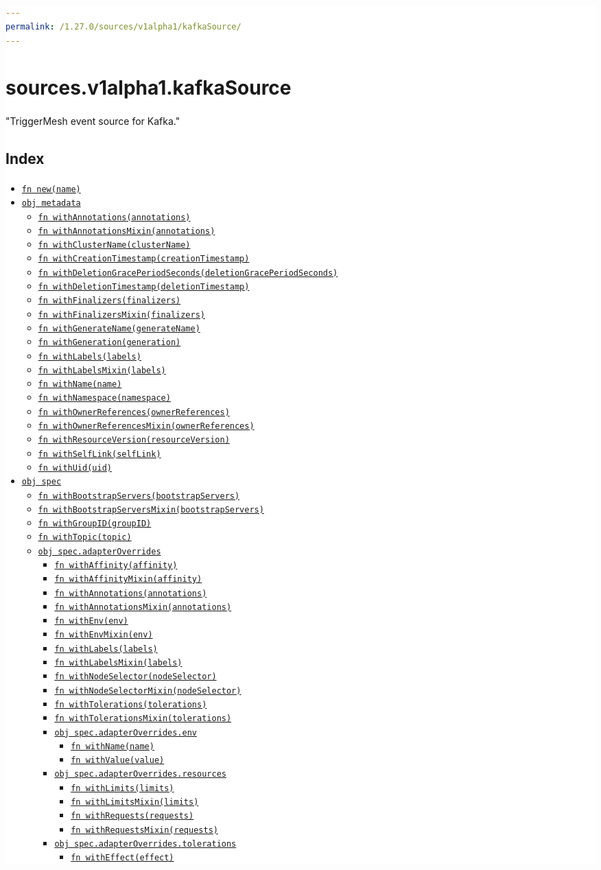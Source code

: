 ```yaml
---
permalink: /1.27.0/sources/v1alpha1/kafkaSource/
---
```


# sources.v1alpha1.kafkaSource

"TriggerMesh event source for Kafka."

## Index

* [`fn new(name)`](#fn-new)
* [`obj metadata`](#obj-metadata)
  * [`fn withAnnotations(annotations)`](#fn-metadatawithannotations)
  * [`fn withAnnotationsMixin(annotations)`](#fn-metadatawithannotationsmixin)
  * [`fn withClusterName(clusterName)`](#fn-metadatawithclustername)
  * [`fn withCreationTimestamp(creationTimestamp)`](#fn-metadatawithcreationtimestamp)
  * [`fn withDeletionGracePeriodSeconds(deletionGracePeriodSeconds)`](#fn-metadatawithdeletiongraceperiodseconds)
  * [`fn withDeletionTimestamp(deletionTimestamp)`](#fn-metadatawithdeletiontimestamp)
  * [`fn withFinalizers(finalizers)`](#fn-metadatawithfinalizers)
  * [`fn withFinalizersMixin(finalizers)`](#fn-metadatawithfinalizersmixin)
  * [`fn withGenerateName(generateName)`](#fn-metadatawithgeneratename)
  * [`fn withGeneration(generation)`](#fn-metadatawithgeneration)
  * [`fn withLabels(labels)`](#fn-metadatawithlabels)
  * [`fn withLabelsMixin(labels)`](#fn-metadatawithlabelsmixin)
  * [`fn withName(name)`](#fn-metadatawithname)
  * [`fn withNamespace(namespace)`](#fn-metadatawithnamespace)
  * [`fn withOwnerReferences(ownerReferences)`](#fn-metadatawithownerreferences)
  * [`fn withOwnerReferencesMixin(ownerReferences)`](#fn-metadatawithownerreferencesmixin)
  * [`fn withResourceVersion(resourceVersion)`](#fn-metadatawithresourceversion)
  * [`fn withSelfLink(selfLink)`](#fn-metadatawithselflink)
  * [`fn withUid(uid)`](#fn-metadatawithuid)
* [`obj spec`](#obj-spec)
  * [`fn withBootstrapServers(bootstrapServers)`](#fn-specwithbootstrapservers)
  * [`fn withBootstrapServersMixin(bootstrapServers)`](#fn-specwithbootstrapserversmixin)
  * [`fn withGroupID(groupID)`](#fn-specwithgroupid)
  * [`fn withTopic(topic)`](#fn-specwithtopic)
  * [`obj spec.adapterOverrides`](#obj-specadapteroverrides)
    * [`fn withAffinity(affinity)`](#fn-specadapteroverrideswithaffinity)
    * [`fn withAffinityMixin(affinity)`](#fn-specadapteroverrideswithaffinitymixin)
    * [`fn withAnnotations(annotations)`](#fn-specadapteroverrideswithannotations)
    * [`fn withAnnotationsMixin(annotations)`](#fn-specadapteroverrideswithannotationsmixin)
    * [`fn withEnv(env)`](#fn-specadapteroverrideswithenv)
    * [`fn withEnvMixin(env)`](#fn-specadapteroverrideswithenvmixin)
    * [`fn withLabels(labels)`](#fn-specadapteroverrideswithlabels)
    * [`fn withLabelsMixin(labels)`](#fn-specadapteroverrideswithlabelsmixin)
    * [`fn withNodeSelector(nodeSelector)`](#fn-specadapteroverrideswithnodeselector)
    * [`fn withNodeSelectorMixin(nodeSelector)`](#fn-specadapteroverrideswithnodeselectormixin)
    * [`fn withTolerations(tolerations)`](#fn-specadapteroverrideswithtolerations)
    * [`fn withTolerationsMixin(tolerations)`](#fn-specadapteroverrideswithtolerationsmixin)
    * [`obj spec.adapterOverrides.env`](#obj-specadapteroverridesenv)
      * [`fn withName(name)`](#fn-specadapteroverridesenvwithname)
      * [`fn withValue(value)`](#fn-specadapteroverridesenvwithvalue)
    * [`obj spec.adapterOverrides.resources`](#obj-specadapteroverridesresources)
      * [`fn withLimits(limits)`](#fn-specadapteroverridesresourceswithlimits)
      * [`fn withLimitsMixin(limits)`](#fn-specadapteroverridesresourceswithlimitsmixin)
      * [`fn withRequests(requests)`](#fn-specadapteroverridesresourceswithrequests)
      * [`fn withRequestsMixin(requests)`](#fn-specadapteroverridesresourceswithrequestsmixin)
    * [`obj spec.adapterOverrides.tolerations`](#obj-specadapteroverridestolerations)
      * [`fn withEffect(effect)`](#fn-specadapteroverridestolerationswitheffect)